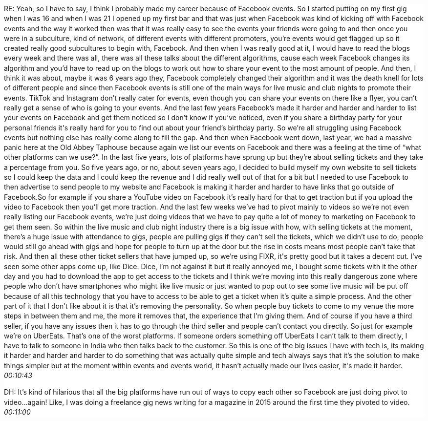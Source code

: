 RE: Yeah, so I have to say, I think I probably made my career because of Facebook events. So I started putting on my first gig when I was 16 and when I was 21 I opened up my first bar and that was just when Facebook was kind of kicking off with Facebook events and the way it worked then was that it was really easy to see the events your friends were going to and then once you were in a subculture, kind of network, of different events with different promoters, you’re events would get flagged up so it created really good subcultures to begin with, Facebook. And then when I was really good at it, I would have to read the blogs every week and there was all, there was all these talks about the different algorithms, cause each week Facebook changes its algorithm and you’d have to read up on the blogs to work out how to share your event to the most amount of people. And then, I think it was about, maybe it was 6 years ago they, Facebook completely changed their algorithm and it was the death knell for lots of different people and since then Facebook events is still one of the main ways for live music and club nights to promote their events. TikTok and Instagram don’t really cater for events, even though you can share your events on there like a flyer, you can’t really get a sense of who is going to your events. And the last few years Facebook’s made it harder and harder and harder to list your events on Facebook and get them noticed so I don’t know if you’ve noticed, even if you share a birthday party for your personal friends it's really hard for you to find out about your friend’s birthday party. So we’re all struggling using Facebook events but nothing else has really come along to fill the gap. And then when Facebook went down, last year, we had a massive panic here at the Old Abbey Taphouse because again we list our events on Facebook and there was a feeling at the time of “what other platforms can we use?”. In the last five years, lots of platforms have sprung up but they’re about selling tickets and they take a percentage from you. So five years ago, or no, about seven years ago, I decided to build myself my own website to sell tickets so I could keep the data and I could keep the revenue and I did really well out of that for a bit but I needed to use Facebook to then advertise to send people to my website and Facebook is making it harder and harder to have links that go outside of Facebook.So for example if you share a YouTube video on Facebook it’s really hard for that to get traction but if you upload the video to Facebook then you’ll get more traction. And the last few weeks we’ve had to pivot mainly to videos so we’re not even really listing our Facebook events, we’re just doing videos that we have to pay quite a lot of money to marketing on Facebook to get them seen. So within the live music and club night industry there is a big issue with how, with selling tickets at the moment, there’s a huge issue with attendance to gigs, people are pulling gigs if they can’t sell the tickets, which we didn’t use to do, people would still go ahead with gigs and hope for people to turn up at the door but the rise in costs means most people can’t take that risk. And then all these other ticket sellers that have jumped up, so we’re using FIXR, it's pretty good but it takes a decent cut. I’ve seen some other apps come up, like Dice. Dice, I’m not against it but it really annoyed me, I bought some tickets with it the other day and you had to download the app to get access to the tickets and I think we’re moving into this really dangerous zone where people who don’t have smartphones who might like live music or just wanted to pop out to see some live music will be put off because of all this technology that you have to access to be able to get a ticket when it’s quite a simple process. And the other part of it that I don’t like about it is that it’s removing the personality. So when people buy tickets to come to my venue the more steps in between them and me, the more it removes that, the experience that I’m giving them. And of course if you have a third seller, if you have any issues then it has to go through the third seller and people can’t contact you directly. So just for example we’re on UberEats. That’s one of the worst platforms. If someone orders something off UberEats I can’t talk to them directly, I have to talk to someone in India who then talks back to the customer. So this is one of the big issues I have with tech is, its making it harder and harder and harder to do something that was actually quite simple and tech always says that it’s the solution to make things simpler but at the moment within events and events world, it hasn’t actually made our lives easier, it's made it harder.  _00:10:43_

DH: It’s kind of hilarious that all the big platforms have run out of ways to copy each other so Facebook are just doing pivot to video…again! Like, I was doing a freelance gig news writing for a magazine in 2015 around the first time they pivoted to video. _00:11:00_
